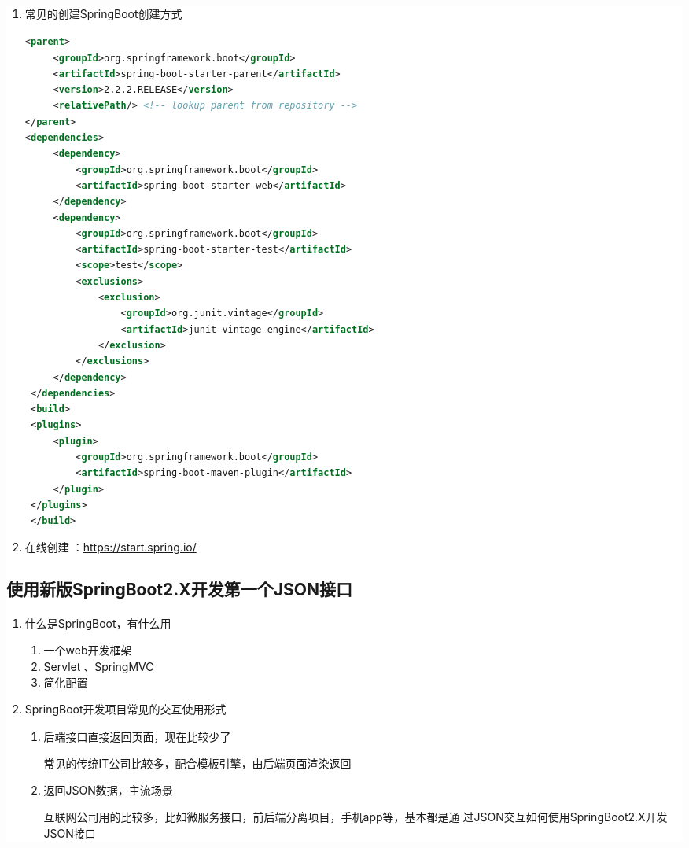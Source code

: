 1. 常⻅的创建SpringBoot创建⽅式

   ```xml
   <parent>
        <groupId>org.springframework.boot</groupId>
        <artifactId>spring-boot-starter-parent</artifactId>
        <version>2.2.2.RELEASE</version>
        <relativePath/> <!-- lookup parent from repository -->
   </parent>
   <dependencies>
        <dependency>
            <groupId>org.springframework.boot</groupId>
            <artifactId>spring-boot-starter-web</artifactId>
        </dependency>
        <dependency>
            <groupId>org.springframework.boot</groupId>
            <artifactId>spring-boot-starter-test</artifactId>
            <scope>test</scope>
            <exclusions>
                <exclusion>
                    <groupId>org.junit.vintage</groupId>
                    <artifactId>junit-vintage-engine</artifactId>
                </exclusion>
            </exclusions>
        </dependency>
    </dependencies>
    <build>
    <plugins>
        <plugin>
            <groupId>org.springframework.boot</groupId>
            <artifactId>spring-boot-maven-plugin</artifactId>
        </plugin>
    </plugins>
    </build>
   ```

2. 在线创建 ：https://start.spring.io/

## 使⽤新版SpringBoot2.X开发第⼀个JSON接⼝

1. 什么是SpringBoot，有什么⽤

   1. ⼀个web开发框架 
   2. Servlet 、SpringMVC 
   3. 简化配置 

2. SpringBoot开发项⽬常⻅的交互使⽤形式 

   1. 后端接⼝直接返回⻚⾯，现在⽐较少了 

      常⻅的传统IT公司⽐较多，配合模板引擎，由后端⻚⾯渲染返回 

   2. 返回JSON数据，主流场景 

      互联⽹公司⽤的⽐较多，⽐如微服务接⼝，前后端分离项⽬，⼿机app等，基本都是通 过JSON交互如何使⽤SpringBoot2.X开发JSON接⼝ 

